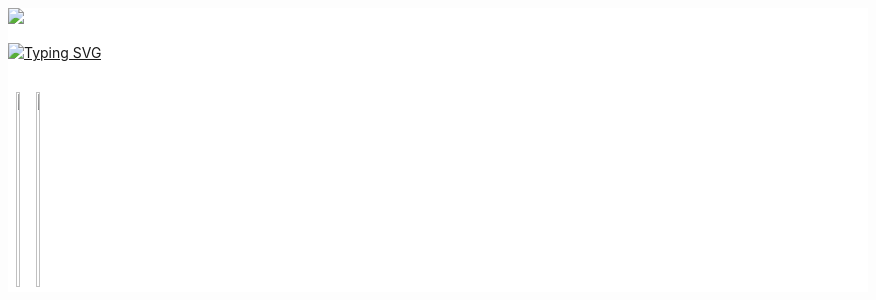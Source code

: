 
<img width=100% src="https://capsule-render.vercel.app/api?type=waving&color=34abeb&height=120&section=header"/>
  


[![Typing SVG](https://readme-typing-svg.herokuapp.com/?color=34abeb&size=30&center=true&vCenter=true&width=1000&lines=HELLO,+MY+NAME+is+Nádia+Filipa+Conceição+Oliveira;I+am+from+Chaves,+Portugal;Be+Welcome!+:%29)](https://git.io/typing-svg)


  
 <div align="center">
  <a href="https://github.com/s2nadia/"></a>

  <div style="display: flex; align-items: flex-start;">  
  <picture>
  
  <source 
  srcset="https://github-readme-stats.vercel.app/api?username=s2nadia&show_icons=true&theme=prussian&count_private=true&hide_border=true&title_color=34abeb&icon_color=34abeb&text_color=daf7dc&bg_color=0d1117"
  media="(prefers-color-scheme: dark)"
  />

  <source
   srcset="https://github-readme-stats.vercel.app/api?username=s2nadia&show_icons=true&count_private=true&hide_border=true&title_color=34abeb&icon_color=34abeb&text_color=000000&bg_color=ffffff"
  media="(prefers-color-scheme: light)"
  />

  <img width="49%" height="195px" src="https://github-readme-stats.vercel.app/api?username=s2nadia" />

  </picture>
    
  <picture>

  <source 
  srcset="https://github-readme-stats.vercel.app/api/top-langs/?username=s2nadia&show_icons=true&theme=prussian&count_private=true&hide_border=true&title_color=34abeb&icon_color=34abeb&text_color=daf7dc&bg_color=0d1117"
  media="(prefers-color-scheme: dark)"
  />

  <source
   srcset="https://github-readme-stats.vercel.app/api/top-langs/?username=s2nadia&show_icons=true&count_private=true&hide_border=true&title_color=34abeb&icon_color=34abeb&text_color=000000&bg_color=ffffff"
  media="(prefers-color-scheme: light)"
  />

  <img width="49%" height="195px" src="https://github-readme-stats.vercel.app/api?username=s2nadia" />

  </picture>
  </div>   
</div>


